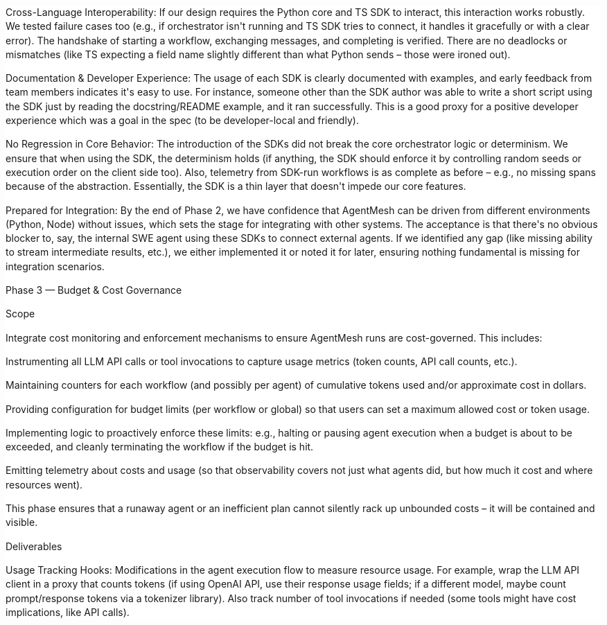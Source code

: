 Cross-Language Interoperability: If our design requires the Python core and TS SDK to interact, this interaction works robustly. We tested failure cases too (e.g., if orchestrator isn't running and TS SDK tries to connect, it handles it gracefully or with a clear error). The handshake of starting a workflow, exchanging messages, and completing is verified. There are no deadlocks or mismatches (like TS expecting a field name slightly different than what Python sends – those were ironed out).

Documentation & Developer Experience: The usage of each SDK is clearly documented with examples, and early feedback from team members indicates it's easy to use. For instance, someone other than the SDK author was able to write a short script using the SDK just by reading the docstring/README example, and it ran successfully. This is a good proxy for a positive developer experience which was a goal in the spec (to be developer-local and friendly).

No Regression in Core Behavior: The introduction of the SDKs did not break the core orchestrator logic or determinism. We ensure that when using the SDK, the determinism holds (if anything, the SDK should enforce it by controlling random seeds or execution order on the client side too). Also, telemetry from SDK-run workflows is as complete as before – e.g., no missing spans because of the abstraction. Essentially, the SDK is a thin layer that doesn't impede our core features.

Prepared for Integration: By the end of Phase 2, we have confidence that AgentMesh can be driven from different environments (Python, Node) without issues, which sets the stage for integrating with other systems. The acceptance is that there's no obvious blocker to, say, the internal SWE agent using these SDKs to connect external agents. If we identified any gap (like missing ability to stream intermediate results, etc.), we either implemented it or noted it for later, ensuring nothing fundamental is missing for integration scenarios.

Phase 3 — Budget & Cost Governance

Scope

Integrate cost monitoring and enforcement mechanisms to ensure AgentMesh runs are cost-governed. This includes:

Instrumenting all LLM API calls or tool invocations to capture usage metrics (token counts, API call counts, etc.).

Maintaining counters for each workflow (and possibly per agent) of cumulative tokens used and/or approximate cost in dollars.

Providing configuration for budget limits (per workflow or global) so that users can set a maximum allowed cost or token usage.

Implementing logic to proactively enforce these limits: e.g., halting or pausing agent execution when a budget is about to be exceeded, and cleanly terminating the workflow if the budget is hit.

Emitting telemetry about costs and usage (so that observability covers not just what agents did, but how much it cost and where resources went).

This phase ensures that a runaway agent or an inefficient plan cannot silently rack up unbounded costs – it will be contained and visible.

Deliverables

Usage Tracking Hooks: Modifications in the agent execution flow to measure resource usage. For example, wrap the LLM API client in a proxy that counts tokens (if using OpenAI API, use their response usage fields; if a different model, maybe count prompt/response tokens via a tokenizer library). Also track number of tool invocations if needed (some tools might have cost implications, like API calls).
